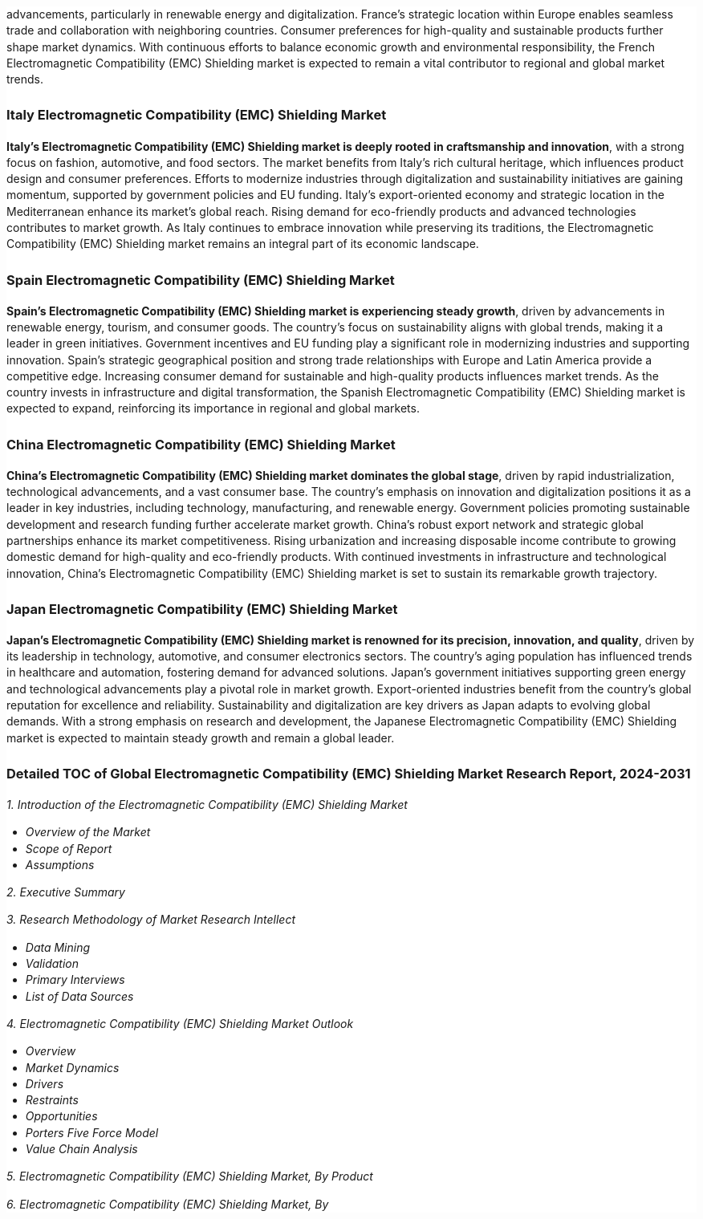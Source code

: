 advancements, particularly in renewable energy and digitalization. France&rsquo;s strategic location within Europe enables seamless trade and collaboration with neighboring countries. Consumer preferences for high-quality and sustainable products further shape market dynamics. With continuous efforts to balance economic growth and environmental responsibility, the French Electromagnetic Compatibility (EMC) Shielding market is expected to remain a vital contributor to regional and global market trends.</p><h3><strong>Italy Electromagnetic Compatibility (EMC) Shielding Market</strong></h3><p><strong>Italy&rsquo;s Electromagnetic Compatibility (EMC) Shielding market is deeply rooted in craftsmanship and innovation</strong>, with a strong focus on fashion, automotive, and food sectors. The market benefits from Italy&rsquo;s rich cultural heritage, which influences product design and consumer preferences. Efforts to modernize industries through digitalization and sustainability initiatives are gaining momentum, supported by government policies and EU funding. Italy&rsquo;s export-oriented economy and strategic location in the Mediterranean enhance its market&rsquo;s global reach. Rising demand for eco-friendly products and advanced technologies contributes to market growth. As Italy continues to embrace innovation while preserving its traditions, the Electromagnetic Compatibility (EMC) Shielding market remains an integral part of its economic landscape.</p><h3><strong>Spain Electromagnetic Compatibility (EMC) Shielding Market</strong></h3><p><strong>Spain&rsquo;s Electromagnetic Compatibility (EMC) Shielding market is experiencing steady growth</strong>, driven by advancements in renewable energy, tourism, and consumer goods. The country&rsquo;s focus on sustainability aligns with global trends, making it a leader in green initiatives. Government incentives and EU funding play a significant role in modernizing industries and supporting innovation. Spain&rsquo;s strategic geographical position and strong trade relationships with Europe and Latin America provide a competitive edge. Increasing consumer demand for sustainable and high-quality products influences market trends. As the country invests in infrastructure and digital transformation, the Spanish Electromagnetic Compatibility (EMC) Shielding market is expected to expand, reinforcing its importance in regional and global markets.</p><h3><strong>China Electromagnetic Compatibility (EMC) Shielding Market</strong></h3><p><strong>China&rsquo;s Electromagnetic Compatibility (EMC) Shielding market dominates the global stage</strong>, driven by rapid industrialization, technological advancements, and a vast consumer base. The country&rsquo;s emphasis on innovation and digitalization positions it as a leader in key industries, including technology, manufacturing, and renewable energy. Government policies promoting sustainable development and research funding further accelerate market growth. China&rsquo;s robust export network and strategic global partnerships enhance its market competitiveness. Rising urbanization and increasing disposable income contribute to growing domestic demand for high-quality and eco-friendly products. With continued investments in infrastructure and technological innovation, China&rsquo;s Electromagnetic Compatibility (EMC) Shielding market is set to sustain its remarkable growth trajectory.</p><h3><strong>Japan Electromagnetic Compatibility (EMC) Shielding Market</strong></h3><p><strong>Japan&rsquo;s Electromagnetic Compatibility (EMC) Shielding market is renowned for its precision, innovation, and quality</strong>, driven by its leadership in technology, automotive, and consumer electronics sectors. The country&rsquo;s aging population has influenced trends in healthcare and automation, fostering demand for advanced solutions. Japan&rsquo;s government initiatives supporting green energy and technological advancements play a pivotal role in market growth. Export-oriented industries benefit from the country&rsquo;s global reputation for excellence and reliability. Sustainability and digitalization are key drivers as Japan adapts to evolving global demands. With a strong emphasis on research and development, the Japanese Electromagnetic Compatibility (EMC) Shielding market is expected to maintain steady growth and remain a global leader.</p><h3><span class="">Detailed TOC of Global Electromagnetic Compatibility (EMC) Shielding Market Research Report, 2024-2031</span></h3><p><em><span class="font-[700]">1. Introduction of the Electromagnetic Compatibility (EMC) Shielding Market</span></em></p><ul><li><em><span class="">Overview of the Market</span></em></li><li><em><span class="">Scope of Report</span></em></li><li><em><span class="">Assumptions</span></em></li></ul><p><em><span class="font-[700]">2. Executive Summary</span></em></p><p><em><span class="font-[700]">3. Research Methodology of Market Research Intellect</span></em></p><ul><li><em><span class="">Data Mining</span></em></li><li><em><span class="">Validation</span></em></li><li><em><span class="">Primary Interviews</span></em></li><li><em><span class="">List of Data Sources</span></em></li></ul><p><em><span class="font-[700]">4. Electromagnetic Compatibility (EMC) Shielding Market Outlook</span></em></p><ul><li><em><span class="">Overview</span></em></li><li><em><span class="">Market Dynamics</span></em></li><li><em><span class="">Drivers</span></em></li><li><em><span class="">Restraints</span></em></li><li><em><span class="">Opportunities</span></em></li><li><em><span class="">Porters Five Force Model</span></em></li><li><em><span class="">Value Chain Analysis</span></em></li></ul><p><em><span class="font-[700]">5. Electromagnetic Compatibility (EMC) Shielding Market, By Product</span></em></p><p><em><span class="font-[700]">6. Electromagnetic Compatibility (EMC) Shielding Market, By